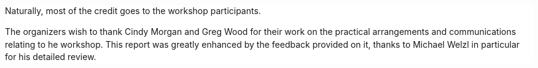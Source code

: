Naturally, most of the credit goes to the workshop participants. 

The organizers wish to thank Cindy Morgan and Greg Wood for their work on the
practical arrangements and communications relating to he
workshop. This report was greatly enhanced by the feedback provided on
it, thanks to Michael Welzl in particular for his detailed review.
